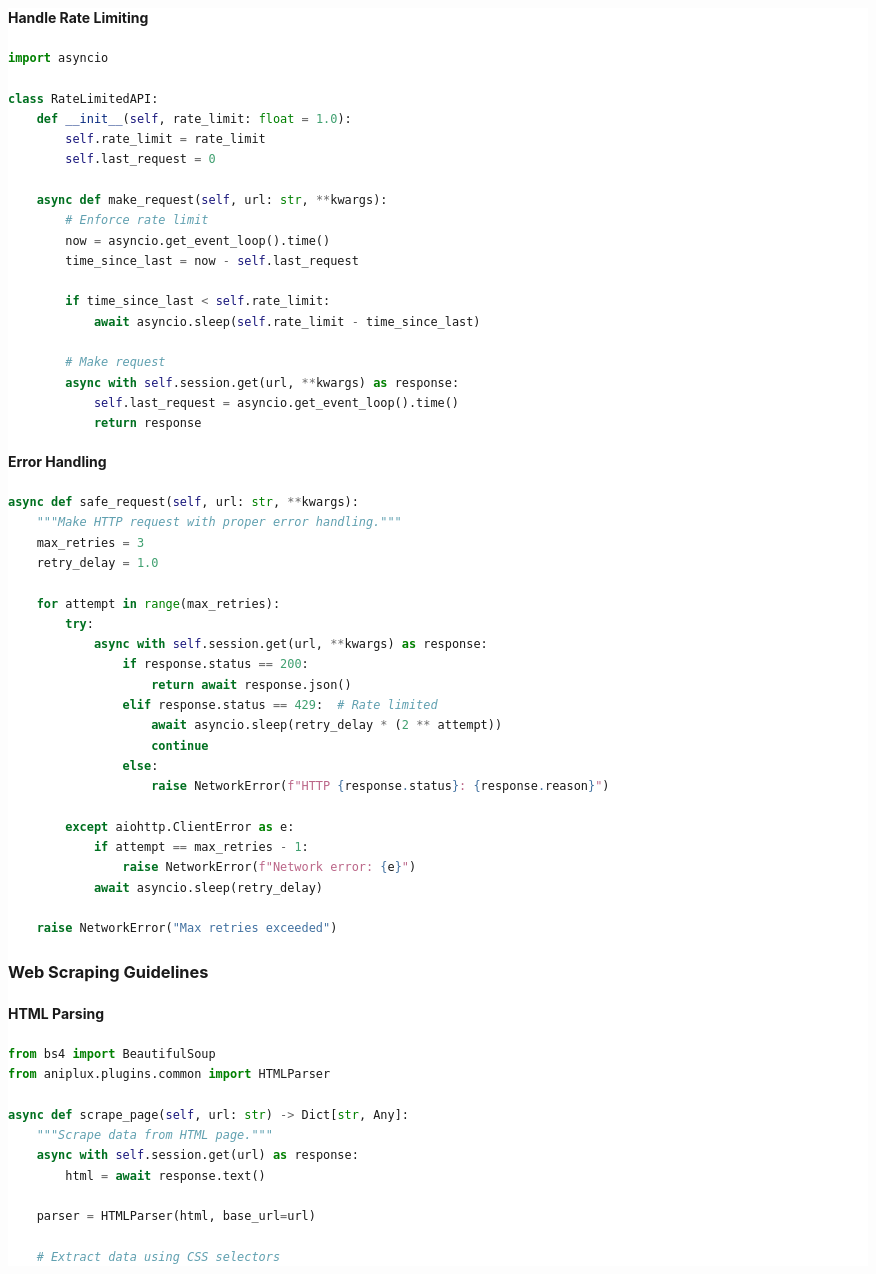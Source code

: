 #### Handle Rate Limiting
```python
import asyncio

class RateLimitedAPI:
    def __init__(self, rate_limit: float = 1.0):
        self.rate_limit = rate_limit
        self.last_request = 0
    
    async def make_request(self, url: str, **kwargs):
        # Enforce rate limit
        now = asyncio.get_event_loop().time()
        time_since_last = now - self.last_request
        
        if time_since_last < self.rate_limit:
            await asyncio.sleep(self.rate_limit - time_since_last)
        
        # Make request
        async with self.session.get(url, **kwargs) as response:
            self.last_request = asyncio.get_event_loop().time()
            return response
```

#### Error Handling
```python
async def safe_request(self, url: str, **kwargs):
    """Make HTTP request with proper error handling."""
    max_retries = 3
    retry_delay = 1.0
    
    for attempt in range(max_retries):
        try:
            async with self.session.get(url, **kwargs) as response:
                if response.status == 200:
                    return await response.json()
                elif response.status == 429:  # Rate limited
                    await asyncio.sleep(retry_delay * (2 ** attempt))
                    continue
                else:
                    raise NetworkError(f"HTTP {response.status}: {response.reason}")
                    
        except aiohttp.ClientError as e:
            if attempt == max_retries - 1:
                raise NetworkError(f"Network error: {e}")
            await asyncio.sleep(retry_delay)
    
    raise NetworkError("Max retries exceeded")
```

### Web Scraping Guidelines

#### HTML Parsing
```python
from bs4 import BeautifulSoup
from aniplux.plugins.common import HTMLParser

async def scrape_page(self, url: str) -> Dict[str, Any]:
    """Scrape data from HTML page."""
    async with self.session.get(url) as response:
        html = await response.text()
    
    parser = HTMLParser(html, base_url=url)
    
    # Extract data using CSS selectors
```